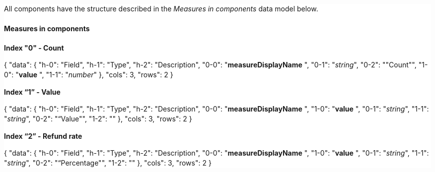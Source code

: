 All components have the structure described in the _Measures in components_ data model below.

#### Measures in components

**Index "0" - Count**

{
"data": {
"h-0": "Field",
"h-1": "Type",
"h-2": "Description",
"0-0": "**measureDisplayName** ",
"0-1": "_string_",
"0-2": ""Count"",
"1-0": "**value** ",
"1-1": "_number_"
},
"cols": 3,
"rows": 2
}

**Index “1” - Value**

{
"data": {
"h-0": "Field",
"h-1": "Type",
"h-2": "Description",
"0-0": "**measureDisplayName** ",
"1-0": "**value** ",
"0-1": "_string_",
"1-1": "_string_",
"0-2": "“Value"",
"1-2": ""
},
"cols": 3,
"rows": 2
}

**Index “2” - Refund rate**

{
"data": {
"h-0": "Field",
"h-1": "Type",
"h-2": "Description",
"0-0": "**measureDisplayName** ",
"1-0": "**value** ",
"0-1": "_string_",
"1-1": "_string_",
"0-2": "“Percentage"",
"1-2": ""
},
"cols": 3,
"rows": 2
}
